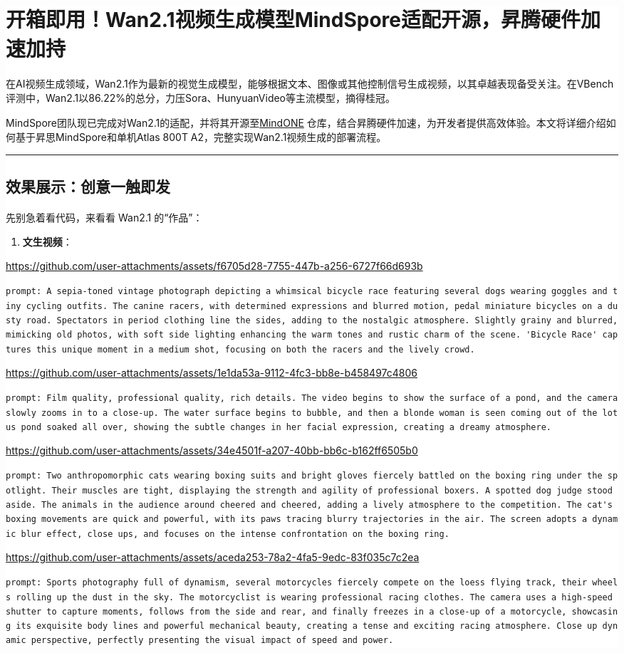 # 开箱即用！Wan2.1视频生成模型MindSpore适配开源，昇腾硬件加速加持

在AI视频生成领域，Wan2.1作为最新的视觉生成模型，能够根据文本、图像或其他控制信号生成视频，以其卓越表现备受关注。在VBench评测中，Wan2.1以86.22%的总分，力压Sora、HunyuanVideo等主流模型，摘得桂冠。

MindSpore团队现已完成对Wan2.1的适配，并将其开源至[MindONE]((https://github.com/mindspore-lab/mindone)) 仓库，结合昇腾硬件加速，为开发者提供高效体验。本文将详细介绍如何基于昇思MindSpore和单机Atlas 800T A2，完整实现Wan2.1视频生成的部署流程。

---

## 效果展示：创意一触即发

先别急着看代码，来看看 Wan2.1 的“作品”：

1. **文生视频**：  

https://github.com/user-attachments/assets/f6705d28-7755-447b-a256-6727f66d693b

```text
prompt: A sepia-toned vintage photograph depicting a whimsical bicycle race featuring several dogs wearing goggles and tiny cycling outfits. The canine racers, with determined expressions and blurred motion, pedal miniature bicycles on a dusty road. Spectators in period clothing line the sides, adding to the nostalgic atmosphere. Slightly grainy and blurred, mimicking old photos, with soft side lighting enhancing the warm tones and rustic charm of the scene. 'Bicycle Race' captures this unique moment in a medium shot, focusing on both the racers and the lively crowd.
```

https://github.com/user-attachments/assets/1e1da53a-9112-4fc3-bb8e-b458497c4806

```text
prompt: Film quality, professional quality, rich details. The video begins to show the surface of a pond, and the camera slowly zooms in to a close-up. The water surface begins to bubble, and then a blonde woman is seen coming out of the lotus pond soaked all over, showing the subtle changes in her facial expression, creating a dreamy atmosphere.
```

https://github.com/user-attachments/assets/34e4501f-a207-40bb-bb6c-b162ff6505b0

```text
prompt: Two anthropomorphic cats wearing boxing suits and bright gloves fiercely battled on the boxing ring under the spotlight. Their muscles are tight, displaying the strength and agility of professional boxers. A spotted dog judge stood aside. The animals in the audience around cheered and cheered, adding a lively atmosphere to the competition. The cat's boxing movements are quick and powerful, with its paws tracing blurry trajectories in the air. The screen adopts a dynamic blur effect, close ups, and focuses on the intense confrontation on the boxing ring.
```

https://github.com/user-attachments/assets/aceda253-78a2-4fa5-9edc-83f035c7c2ea

```text
prompt: Sports photography full of dynamism, several motorcycles fiercely compete on the loess flying track, their wheels rolling up the dust in the sky. The motorcyclist is wearing professional racing clothes. The camera uses a high-speed shutter to capture moments, follows from the side and rear, and finally freezes in a close-up of a motorcycle, showcasing its exquisite body lines and powerful mechanical beauty, creating a tense and exciting racing atmosphere. Close up dynamic perspective, perfectly presenting the visual impact of speed and power.
```

